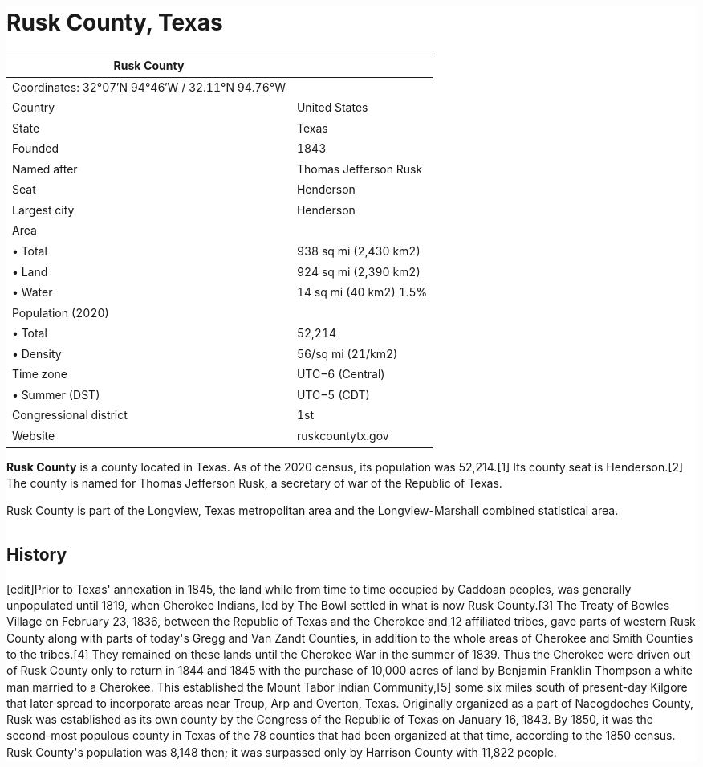# Rusk County, Texas


Rusk County | |
|---|---|
| Coordinates: 32°07′N 94°46′W / 32.11°N 94.76°W | |
| Country | United States |
| State | Texas |
| Founded | 1843 |
| Named after | Thomas Jefferson Rusk |
| Seat | Henderson |
| Largest city | Henderson |
| Area | |
• Total | 938 sq mi (2,430 km2) |
| • Land | 924 sq mi (2,390 km2) |
| • Water | 14 sq mi (40 km2) 1.5% |
| Population (2020) | |
• Total | 52,214 |
| • Density | 56/sq mi (21/km2) |
| Time zone | UTC−6 (Central) |
| • Summer (DST) | UTC−5 (CDT) |
| Congressional district | 1st |
| Website | ruskcountytx.gov |

**Rusk County** is a county located in Texas. As of the 2020 census, its population was 52,214.[1] Its county seat is Henderson.[2] The county is named for Thomas Jefferson Rusk, a secretary of war of the Republic of Texas.

Rusk County is part of the Longview, Texas metropolitan area and the Longview-Marshall combined statistical area.

## History

[edit]Prior to Texas' annexation in 1845, the land while from time to time occupied by Caddoan peoples, was generally unpopulated until 1819, when Cherokee Indians, led by The Bowl settled in what is now Rusk County.[3] The Treaty of Bowles Village on February 23, 1836, between the Republic of Texas and the Cherokee and 12 affiliated tribes, gave parts of western Rusk County along with parts of today's Gregg and Van Zandt Counties, in addition to the whole areas of Cherokee and Smith Counties to the tribes.[4] They remained on these lands until the Cherokee War in the summer of 1839. Thus the Cherokee were driven out of Rusk County only to return in 1844 and 1845 with the purchase of 10,000 acres of land by Benjamin Franklin Thompson a white man married to a Cherokee. This established the Mount Tabor Indian Community,[5] some six miles south of present-day Kilgore that later spread to incorporate areas near Troup, Arp and Overton, Texas. Originally organized as a part of Nacogdoches County, Rusk was established as its own county by the Congress of the Republic of Texas on January 16, 1843. By 1850, it was the second-most populous county in Texas of the 78 counties that had been organized at that time, according to the 1850 census. Rusk County's population was 8,148 then; it was surpassed only by Harrison County with 11,822 people.
